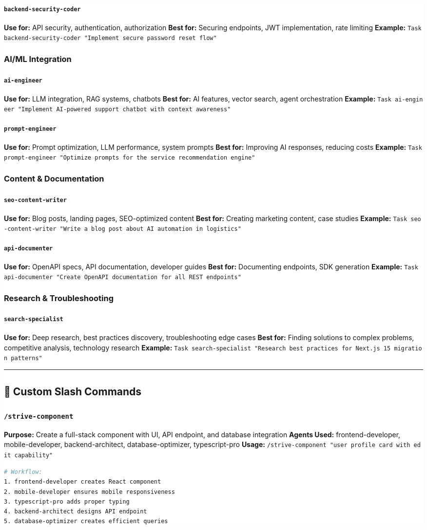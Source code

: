 #### `backend-security-coder`
**Use for:** API security, authentication, authorization
**Best for:** Securing endpoints, JWT implementation, rate limiting
**Example:** `Task backend-security-coder "Implement secure password reset flow"`

### AI/ML Integration

#### `ai-engineer`
**Use for:** LLM integration, RAG systems, chatbots
**Best for:** AI features, vector search, agent orchestration
**Example:** `Task ai-engineer "Implement AI-powered support chatbot with context awareness"`

#### `prompt-engineer`
**Use for:** Prompt optimization, LLM performance, system prompts
**Best for:** Improving AI responses, reducing costs
**Example:** `Task prompt-engineer "Optimize prompts for the service recommendation engine"`

### Content & Documentation

#### `seo-content-writer`
**Use for:** Blog posts, landing pages, SEO-optimized content
**Best for:** Creating marketing content, case studies
**Example:** `Task seo-content-writer "Write a blog post about AI automation in logistics"`

#### `api-documenter`
**Use for:** OpenAPI specs, API documentation, developer guides
**Best for:** Documenting endpoints, SDK generation
**Example:** `Task api-documenter "Create OpenAPI documentation for all REST endpoints"`

### Research & Troubleshooting

#### `search-specialist`
**Use for:** Deep research, best practices discovery, troubleshooting edge cases
**Best for:** Finding solutions to complex problems, competitive analysis, technology research
**Example:** `Task search-specialist "Research best practices for Next.js 15 migration patterns"`

---

## 🚀 Custom Slash Commands

### `/strive-component`
**Purpose:** Create a full-stack component with UI, API endpoint, and database integration
**Agents Used:** frontend-developer, mobile-developer, backend-architect, database-optimizer, typescript-pro
**Usage:** `/strive-component "user profile card with edit capability"`
```bash
# Workflow:
1. frontend-developer creates React component
2. mobile-developer ensures mobile responsiveness
3. typescript-pro adds proper typing
4. backend-architect designs API endpoint
5. database-optimizer creates efficient queries
```
